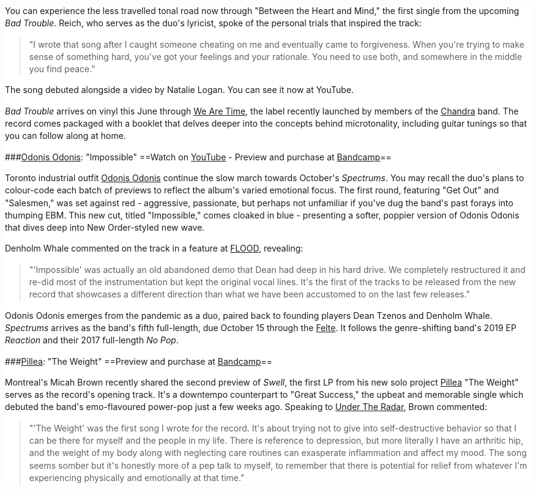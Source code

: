 You can experience the less travelled tonal road now through "Between the Heart and Mind," the first single from the upcoming *Bad Trouble*. Reich, who serves as the duo's lyricist, spoke of the personal trials that inspired the track:

> "I wrote that song after I caught someone cheating on me and eventually came to forgiveness. When you're trying to make sense of something hard, you've got your feelings and your rationale. You need to use both, and somewhere in the middle you find peace."

The song debuted alongside a video by Natalie Logan. You can see it now at YouTube.

*Bad Trouble* arrives on vinyl this June through [We Are Time](https://wearetime.bandcamp.com/), the label recently launched by members of the [Chandra](https://chandrachandra.bandcamp.com/) band. The record comes packaged with a booklet that delves deeper into the concepts behind microtonality, including guitar tunings so that you can follow along at home.

<iframe width="560" height="315" src="https://www.youtube.com/embed/EmLHCYH4DHc" title="YouTube video player" frameborder="0" allow="accelerometer; autoplay; clipboard-write; encrypted-media; gyroscope; picture-in-picture" allowfullscreen></iframe>

###[Odonis Odonis](https://odonisodonis.bandcamp.com/): "Impossible"
==Watch on [YouTube](https://youtu.be/UUb5okiBe_s) - Preview and purchase at [Bandcamp](https://odonisodonis.bandcamp.com/track/impossible)==

Toronto industrial outfit [Odonis Odonis](https://odonisodonis.bandcamp.com/) continue the slow march towards October's *Spectrums*. You may recall the duo's plans to colour-code each batch of previews to reflect the album's varied emotional focus. The first round, featuring "Get Out" and "Salesmen," was set against red - aggressive, passionate, but perhaps not unfamiliar if you've dug the band's past forays into thumping EBM. This new cut, titled "Impossible," comes cloaked in blue - presenting a softer, poppier version of Odonis Odonis that dives deep into New Order-styled new wave.

Denholm Whale commented on the track in a feature at [FLOOD](https://floodmagazine.com/87408/odonis-odonis-impossible-premiere/), revealing:

> "'Impossible' was actually an old abandoned demo that Dean had deep in his hard drive. We completely restructured it and re-did most of the instrumentation but kept the original vocal lines. It's the first of the tracks to be released from the new record that showcases a different direction than what we have been accustomed to on the last few releases."

Odonis Odonis emerges from the pandemic as a duo, paired back to founding players Dean Tzenos and Denholm Whale. *Spectrums* arrives as the band's fifth full-length, due October 15 through the [Felte](http://www.felte.net). It follows the genre-shifting band's 2019 EP *Reaction* and their 2017 full-length *No Pop*.

<iframe width="560" height="315" src="https://www.youtube.com/embed/UUb5okiBe_s" title="YouTube video player" frameborder="0" allow="accelerometer; autoplay; clipboard-write; encrypted-media; gyroscope; picture-in-picture" allowfullscreen></iframe>

###[Pillea](https://pillea.bandcamp.com): "The Weight"
==Preview and purchase at [Bandcamp](https://pillea.bandcamp.com/track/the-weight)==

Montreal's Micah Brown recently shared the second preview of *Swell*, the first LP from his new solo project [Pillea](https://pillea.bandcamp.com) "The Weight" serves as the record's opening track. It's a downtempo counterpart to "Great Success," the upbeat and memorable single which debuted the band's emo-flavoured power-pop just a few weeks ago. Speaking to [Under The Radar](http://www.undertheradarmag.com/news/premiere_pillea_debuts_new_single_the_weight), Brown commented:

>"'The Weight' was the first song I wrote for the record. It's about trying not to give into self-destructive behavior so that I can be there for myself and the people in my life. There is reference to depression, but more literally I have an arthritic hip, and the weight of my body along with neglecting care routines can exasperate inflammation and affect my mood. The song seems somber but it's honestly more of a pep talk to myself, to remember that there is potential for relief from whatever I'm experiencing physically and emotionally at that time."
